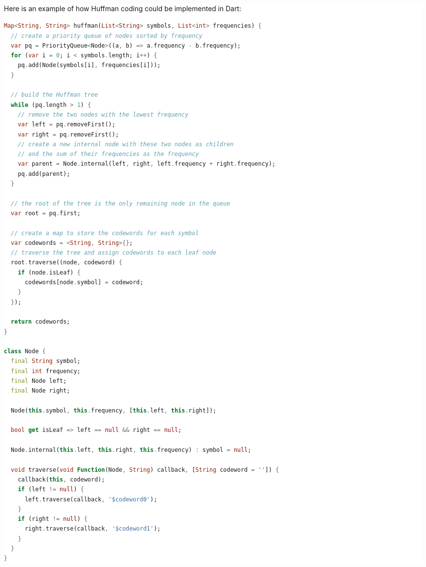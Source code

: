Here is an example of how Huffman coding could be implemented in Dart:

```dart
Map<String, String> huffman(List<String> symbols, List<int> frequencies) {
  // create a priority queue of nodes sorted by frequency
  var pq = PriorityQueue<Node>((a, b) => a.frequency - b.frequency);
  for (var i = 0; i < symbols.length; i++) {
    pq.add(Node(symbols[i], frequencies[i]));
  }

  // build the Huffman tree
  while (pq.length > 1) {
    // remove the two nodes with the lowest frequency
    var left = pq.removeFirst();
    var right = pq.removeFirst();
    // create a new internal node with these two nodes as children
    // and the sum of their frequencies as the frequency
    var parent = Node.internal(left, right, left.frequency + right.frequency);
    pq.add(parent);
  }

  // the root of the tree is the only remaining node in the queue
  var root = pq.first;

  // create a map to store the codewords for each symbol
  var codewords = <String, String>{};
  // traverse the tree and assign codewords to each leaf node
  root.traverse((node, codeword) {
    if (node.isLeaf) {
      codewords[node.symbol] = codeword;
    }
  });

  return codewords;
}

class Node {
  final String symbol;
  final int frequency;
  final Node left;
  final Node right;

  Node(this.symbol, this.frequency, [this.left, this.right]);

  bool get isLeaf => left == null && right == null;

  Node.internal(this.left, this.right, this.frequency) : symbol = null;

  void traverse(void Function(Node, String) callback, [String codeword = '']) {
    callback(this, codeword);
    if (left != null) {
      left.traverse(callback, '$codeword0');
    }
    if (right != null) {
      right.traverse(callback, '$codeword1');
    }
  }
}

```
